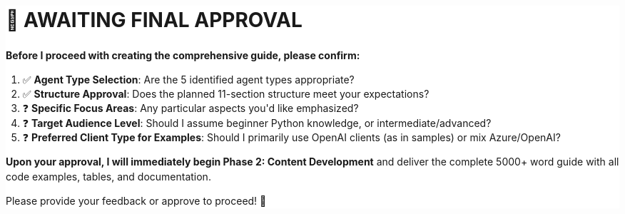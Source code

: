 
# 🚀 AWAITING FINAL APPROVAL

**Before I proceed with creating the comprehensive guide, please confirm:**

1. ✅ **Agent Type Selection**: Are the 5 identified agent types appropriate?
2. ✅ **Structure Approval**: Does the planned 11-section structure meet your expectations?
3. ❓ **Specific Focus Areas**: Any particular aspects you'd like emphasized?
4. ❓ **Target Audience Level**: Should I assume beginner Python knowledge, or intermediate/advanced?
5. ❓ **Preferred Client Type for Examples**: Should I primarily use OpenAI clients (as in samples) or mix Azure/OpenAI?

**Upon your approval, I will immediately begin Phase 2: Content Development** and deliver the complete 5000+ word guide with all code examples, tables, and documentation.

Please provide your feedback or approve to proceed! 🎯